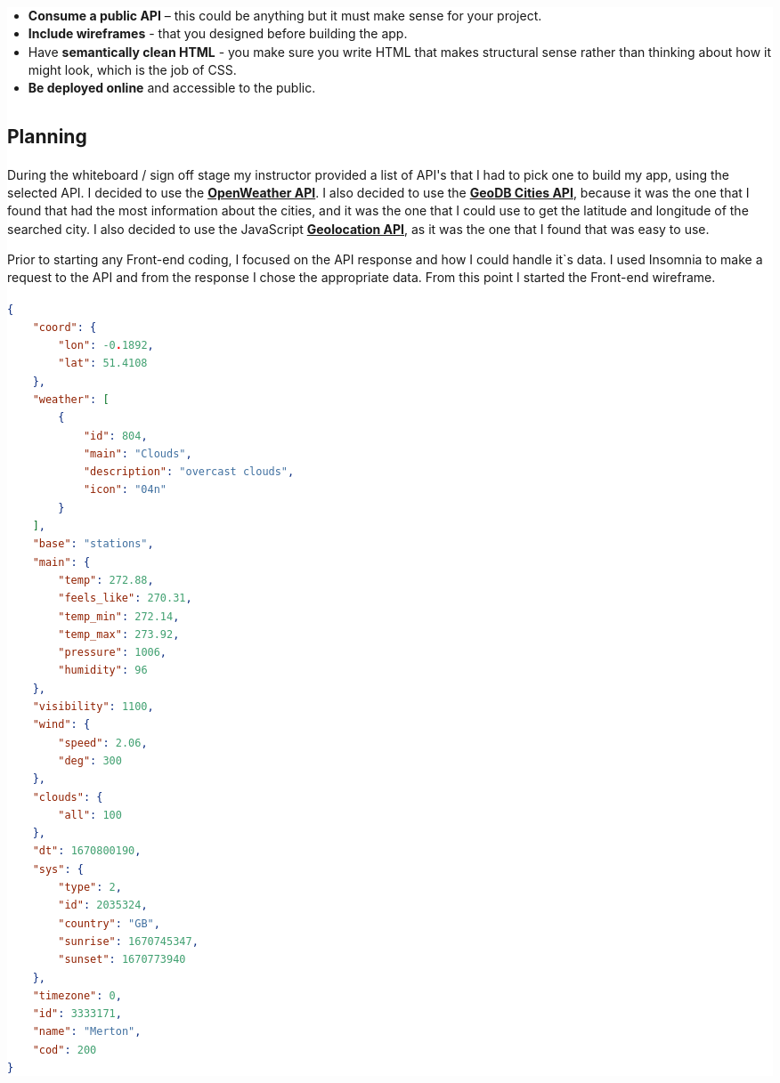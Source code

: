 * **Consume a public API** – this could be anything but it must make sense for your project.
* **Include wireframes** - that you designed before building the app.
* Have **semantically clean HTML** - you make sure you write HTML that makes structural sense rather than thinking about how it might look, which is the job of CSS.
* **Be deployed online** and accessible to the public.

## Planning

During the whiteboard / sign off stage my instructor provided a list of API's that I had to pick one to build my app, using the selected API. I decided to use the **[OpenWeather API](https://openweathermap.org/api)**. I also decided to use the **[GeoDB Cities API](https://rapidapi.com/wirefreethought/api/geodb-cities)**, because it was the one that I found that had the most information about the cities, and it was the one that I could use to get the latitude and longitude of the searched city. I also decided to use the JavaScript **[Geolocation API](https://developer.mozilla.org/en-US/docs/Web/API/Geolocation_API)**, as it was the one that I found that was easy to use.

Prior to starting any Front-end coding, I focused on the API response and how I could handle it`s data. I used Insomnia to make a request to the API and from the response I chose the appropriate data. From this point I started the Front-end wireframe.
``` JSON
{
	"coord": {
		"lon": -0.1892,
		"lat": 51.4108
	},
	"weather": [
		{
			"id": 804,
			"main": "Clouds",
			"description": "overcast clouds",
			"icon": "04n"
		}
	],
	"base": "stations",
	"main": {
		"temp": 272.88,
		"feels_like": 270.31,
		"temp_min": 272.14,
		"temp_max": 273.92,
		"pressure": 1006,
		"humidity": 96
	},
	"visibility": 1100,
	"wind": {
		"speed": 2.06,
		"deg": 300
	},
	"clouds": {
		"all": 100
	},
	"dt": 1670800190,
	"sys": {
		"type": 2,
		"id": 2035324,
		"country": "GB",
		"sunrise": 1670745347,
		"sunset": 1670773940
	},
	"timezone": 0,
	"id": 3333171,
	"name": "Merton",
	"cod": 200
}
```
